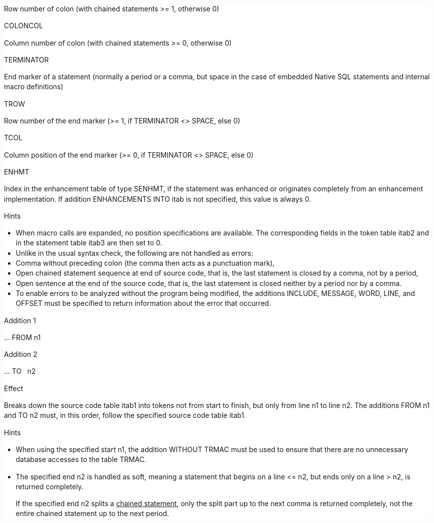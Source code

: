 Row number of colon (with chained statements >= 1, otherwise 0)

COLONCOL

Column number of colon (with chained statements >= 0, otherwise 0)

TERMINATOR

End marker of a statement (normally a period or a comma, but space in the case of embedded Native SQL statements and internal macro definitions)

TROW

Row number of the end marker (>= 1, if TERMINATOR <> SPACE, else 0)

TCOL

Column position of the end marker (>= 0, if TERMINATOR <> SPACE, else 0)

ENHMT

Index in the enhancement table of type SENHMT, if the statement was enhanced or originates completely from an enhancement implementation. If addition ENHANCEMENTS INTO itab is not specified, this value is always 0.

Hints

-   When macro calls are expanded, no position specifications are available. The corresponding fields in the token table itab2 and in the statement table itab3 are then set to 0.
-   Unlike in the usual syntax check, the following are not handled as errors:
-   Comma without preceding colon (the comma then acts as a punctuation mark),
-   Open chained statement sequence at end of source code, that is, the last statement is closed by a comma, not by a period,
-   Open sentence at the end of the source code, that is, the last statement is closed neither by a period nor by a comma.
-   To enable errors to be analyzed without the program being modified, the additions INCLUDE, MESSAGE, WORD, LINE, and OFFSET must be specified to return information about the error that occurred.

Addition 1   

... FROM n1

Addition 2   

... TO   n2

Effect

Breaks down the source code table itab1 into tokens not from start to finish, but only from line n1 to line n2.
The additions FROM n1 and TO n2 must, in this order, follow the specified source code table itab1.

Hints

-   When using the specified start n1, the addition WITHOUT TRMAC must be used to ensure that there are no unnecessary database accesses to the table TRMAC.
-   The specified end n2 is handled as soft, meaning a statement that begins on a line <= n2, but ends only on a line > n2, is returned completely.
    
    If the specified end n2 splits a [chained statement](https://help.sap.com/doc/abapdocu_latest_index_htm/latest/en-US/abenchained_statement_glosry.htm "Glossary Entry"), only the split part up to the next comma is returned completely, not the entire chained statement up to the next period.
    